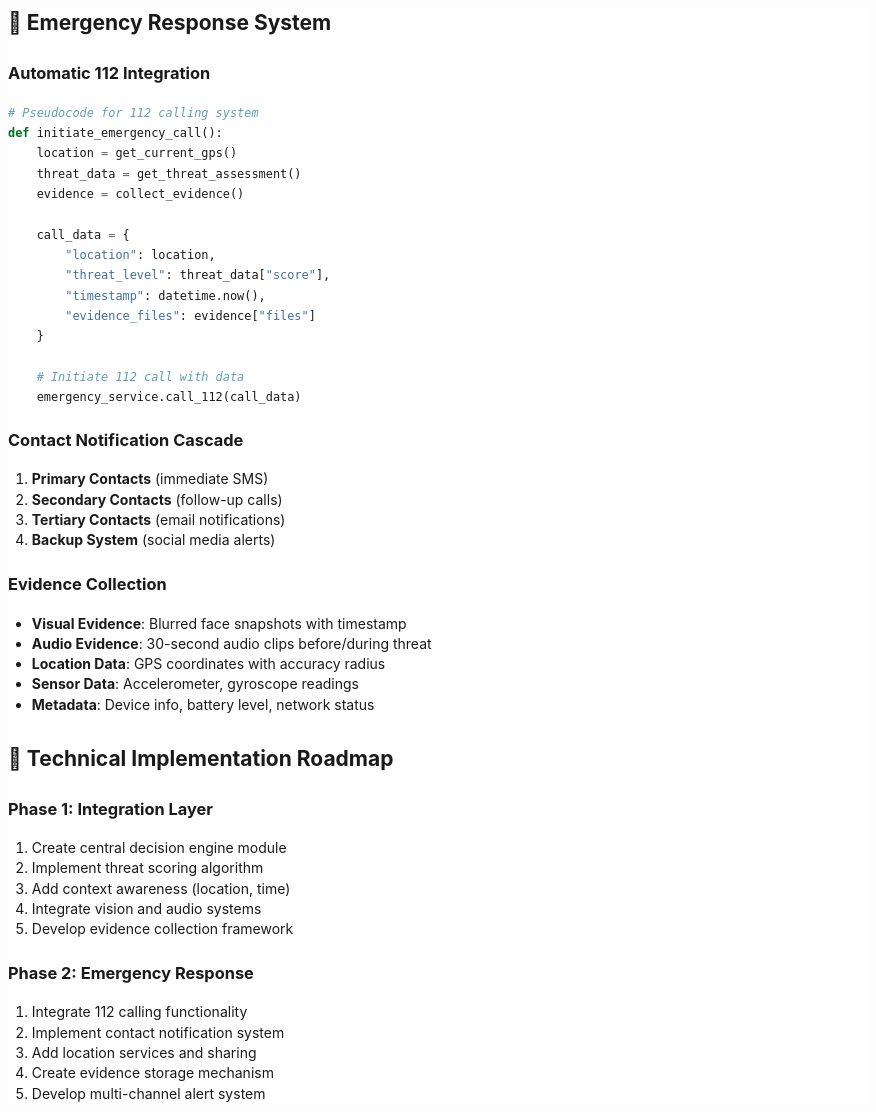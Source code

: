 ## 🚨 Emergency Response System

### Automatic 112 Integration
```python
# Pseudocode for 112 calling system
def initiate_emergency_call():
    location = get_current_gps()
    threat_data = get_threat_assessment()
    evidence = collect_evidence()
    
    call_data = {
        "location": location,
        "threat_level": threat_data["score"],
        "timestamp": datetime.now(),
        "evidence_files": evidence["files"]
    }
    
    # Initiate 112 call with data
    emergency_service.call_112(call_data)
```

### Contact Notification Cascade
1. **Primary Contacts** (immediate SMS)
2. **Secondary Contacts** (follow-up calls)
3. **Tertiary Contacts** (email notifications)
4. **Backup System** (social media alerts)

### Evidence Collection
- **Visual Evidence**: Blurred face snapshots with timestamp
- **Audio Evidence**: 30-second audio clips before/during threat
- **Location Data**: GPS coordinates with accuracy radius
- **Sensor Data**: Accelerometer, gyroscope readings
- **Metadata**: Device info, battery level, network status

## 🔧 Technical Implementation Roadmap

### Phase 1: Integration Layer
1. Create central decision engine module
2. Implement threat scoring algorithm
3. Add context awareness (location, time)
4. Integrate vision and audio systems
5. Develop evidence collection framework

### Phase 2: Emergency Response
1. Integrate 112 calling functionality
2. Implement contact notification system
3. Add location services and sharing
4. Create evidence storage mechanism
5. Develop multi-channel alert system
